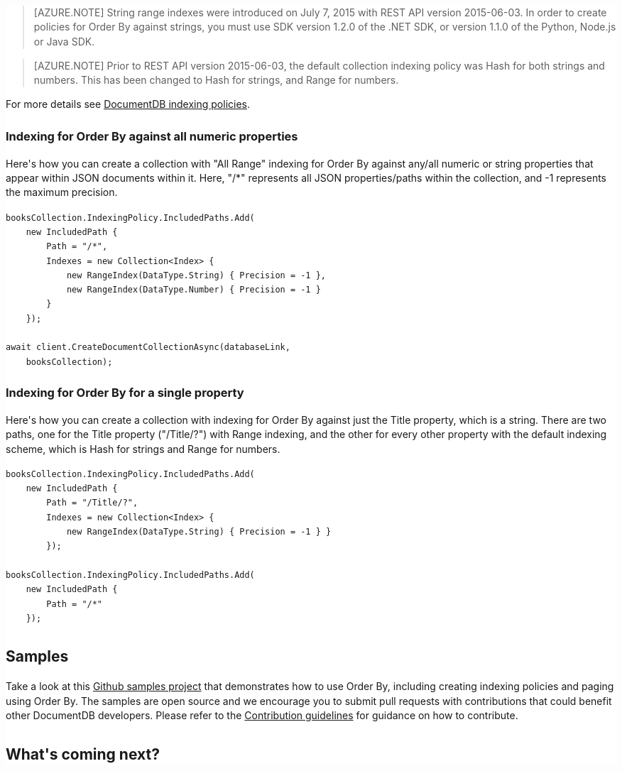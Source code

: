 
>[AZURE.NOTE] String range indexes were introduced on July 7, 2015 with REST API version 2015-06-03. In order to create policies for Order By against strings, you must use SDK version 1.2.0 of the .NET SDK, or version 1.1.0 of the Python, Node.js or Java SDK.

>[AZURE.NOTE] Prior to REST API version 2015-06-03, the default collection indexing policy was Hash for both strings and numbers. This has been changed to Hash for strings, and Range for numbers. 

For more details see [DocumentDB indexing policies](documentdb-indexing-policies.md).

### Indexing for Order By against all numeric properties
Here's how you can create a collection with "All Range" indexing for Order By against any/all numeric or string properties that appear within JSON documents within it. Here, "/*" represents all JSON properties/paths within the collection, and -1 represents the maximum precision.
                   
    booksCollection.IndexingPolicy.IncludedPaths.Add(
        new IncludedPath { 
            Path = "/*", 
            Indexes = new Collection<Index> { 
                new RangeIndex(DataType.String) { Precision = -1 }, 
                new RangeIndex(DataType.Number) { Precision = -1 }
            }
        });

    await client.CreateDocumentCollectionAsync(databaseLink, 
        booksCollection);  

### Indexing for Order By for a single property
Here's how you can create a collection with indexing for Order By against just the Title property, which is a string. There are two paths, one for the Title property ("/Title/?") with Range indexing, and the other for every other property with the default indexing scheme, which is Hash for strings and Range for numbers.                    
    
    booksCollection.IndexingPolicy.IncludedPaths.Add(
        new IncludedPath { 
            Path = "/Title/?", 
            Indexes = new Collection<Index> { 
                new RangeIndex(DataType.String) { Precision = -1 } } 
            });

    booksCollection.IndexingPolicy.IncludedPaths.Add(
        new IncludedPath { 
            Path = "/*" 
        });

## Samples
Take a look at this [Github samples project](https://github.com/Azure/azure-documentdb-net/tree/master/samples/orderby) that demonstrates how to use Order By, including creating indexing policies and paging using Order By. The samples are open source and we encourage you to submit pull requests with contributions that could benefit other DocumentDB developers. Please refer to the [Contribution guidelines](https://github.com/Azure/azure-documentdb-net/blob/master/Contributing.md) for guidance on how to contribute.  

## What's coming next?
